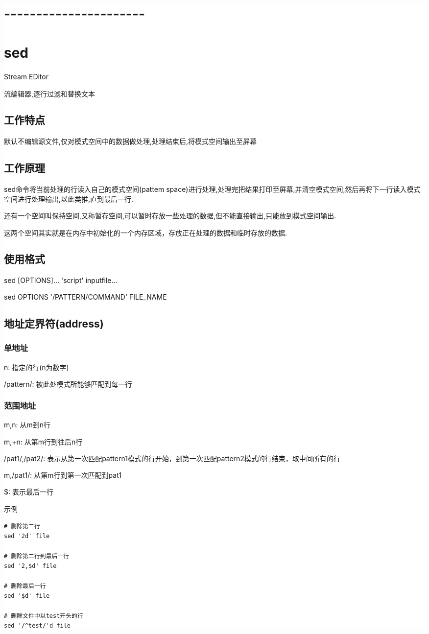 



# ----------------------

# sed

Stream EDitor

流编辑器,逐行过滤和替换文本

## 工作特点

默认不编辑源文件,仅对模式空间中的数据做处理,处理结束后,将模式空间输出至屏幕

## 工作原理

sed命令将当前处理的行读入自己的模式空间(pattem space)进行处理,处理完把结果打印至屏幕,并清空模式空间,然后再将下一行读入模式空间进行处理输出,以此类推,直到最后一行.

还有一个空间叫保持空间,又称暂存空间,可以暂时存放一些处理的数据,但不能直接输出,只能放到模式空间输出.

这两个空间其实就是在内存中初始化的一个内存区域，存放正在处理的数据和临时存放的数据.

## 使用格式

sed  [OPTIONS]... 'script' inputfile...

sed OPTIONS '/PATTERN/COMMAND' FILE_NAME

## 地址定界符(address)

### 单地址

 n: 指定的行(n为数字)

 /pattern/: 被此处模式所能够匹配到每一行

### 范围地址

 m,n: 从m到n行

 m,+n: 从第m行到往后n行

 /pat1/,/pat2/: 表示从第一次匹配pattern1模式的行开始，到第一次匹配pattern2模式的行结束，取中间所有的行

 m,/pat1/: 从第m行到第一次匹配到pat1

$: 表示最后一行

示例

 

```
# 删除第二行
sed '2d' file

# 删除第二行到最后一行
sed '2,$d' file

# 删除最后一行
sed '$d' file

# 删除文件中以test开头的行
sed '/^test/'d file

```
